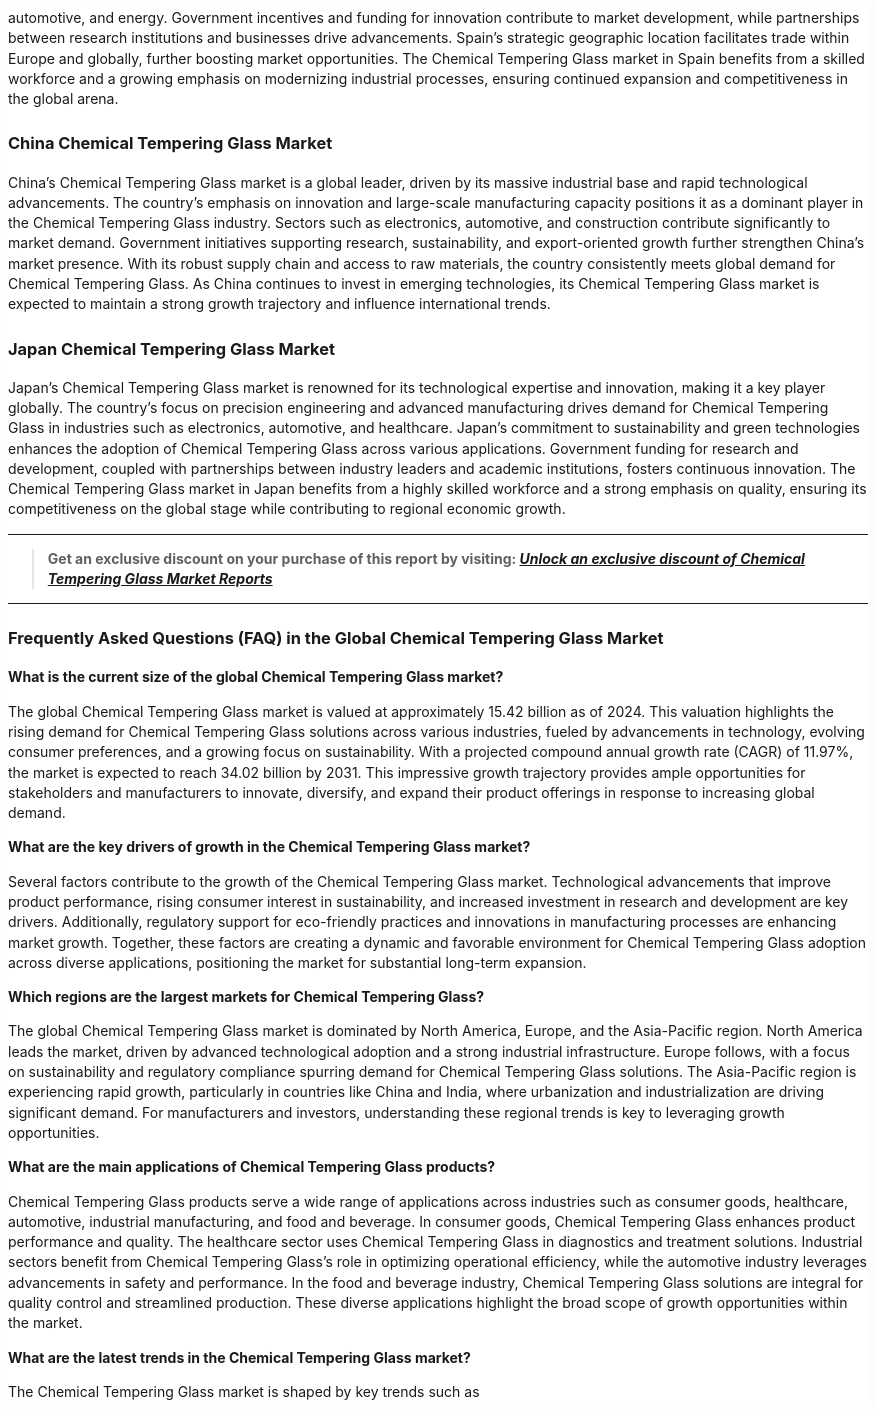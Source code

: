 automotive, and energy. Government incentives and funding for innovation contribute to market development, while partnerships between research institutions and businesses drive advancements. Spain&rsquo;s strategic geographic location facilitates trade within Europe and globally, further boosting market opportunities. The Chemical Tempering Glass market in Spain benefits from a skilled workforce and a growing emphasis on modernizing industrial processes, ensuring continued expansion and competitiveness in the global arena.</p><h3>China Chemical Tempering Glass Market</h3><p>China&rsquo;s Chemical Tempering Glass market is a global leader, driven by its massive industrial base and rapid technological advancements. The country&rsquo;s emphasis on innovation and large-scale manufacturing capacity positions it as a dominant player in the Chemical Tempering Glass industry. Sectors such as electronics, automotive, and construction contribute significantly to market demand. Government initiatives supporting research, sustainability, and export-oriented growth further strengthen China&rsquo;s market presence. With its robust supply chain and access to raw materials, the country consistently meets global demand for Chemical Tempering Glass. As China continues to invest in emerging technologies, its Chemical Tempering Glass market is expected to maintain a strong growth trajectory and influence international trends.</p><h3>Japan Chemical Tempering Glass Market</h3><p>Japan&rsquo;s Chemical Tempering Glass market is renowned for its technological expertise and innovation, making it a key player globally. The country&rsquo;s focus on precision engineering and advanced manufacturing drives demand for Chemical Tempering Glass in industries such as electronics, automotive, and healthcare. Japan&rsquo;s commitment to sustainability and green technologies enhances the adoption of Chemical Tempering Glass across various applications. Government funding for research and development, coupled with partnerships between industry leaders and academic institutions, fosters continuous innovation. The Chemical Tempering Glass market in Japan benefits from a highly skilled workforce and a strong emphasis on quality, ensuring its competitiveness on the global stage while contributing to regional economic growth.</p><hr /><blockquote><p><strong>Get an exclusive discount on your purchase of this report by visiting: <em><a href="://marketresearchpulse.com/ask-for-discount/117422?utm_source=Github&amp;utm_medium=0117">Unlock an exclusive discount of Chemical Tempering Glass Market Reports</a></em>&nbsp;</strong></p></blockquote><hr /><h3>Frequently Asked Questions (FAQ) in the Global Chemical Tempering Glass Market</h3><p><strong>What is the current size of the global Chemical Tempering Glass market?</strong></p><p>The global Chemical Tempering Glass market is valued at approximately 15.42 billion as of 2024. This valuation highlights the rising demand for Chemical Tempering Glass solutions across various industries, fueled by advancements in technology, evolving consumer preferences, and a growing focus on sustainability. With a projected compound annual growth rate (CAGR) of 11.97%, the market is expected to reach 34.02 billion by 2031. This impressive growth trajectory provides ample opportunities for stakeholders and manufacturers to innovate, diversify, and expand their product offerings in response to increasing global demand.</p><p><strong>What are the key drivers of growth in the Chemical Tempering Glass market?</strong></p><p>Several factors contribute to the growth of the Chemical Tempering Glass market. Technological advancements that improve product performance, rising consumer interest in sustainability, and increased investment in research and development are key drivers. Additionally, regulatory support for eco-friendly practices and innovations in manufacturing processes are enhancing market growth. Together, these factors are creating a dynamic and favorable environment for Chemical Tempering Glass adoption across diverse applications, positioning the market for substantial long-term expansion.</p><p><strong>Which regions are the largest markets for Chemical Tempering Glass?</strong></p><p>The global Chemical Tempering Glass market is dominated by North America, Europe, and the Asia-Pacific region. North America leads the market, driven by advanced technological adoption and a strong industrial infrastructure. Europe follows, with a focus on sustainability and regulatory compliance spurring demand for Chemical Tempering Glass solutions. The Asia-Pacific region is experiencing rapid growth, particularly in countries like China and India, where urbanization and industrialization are driving significant demand. For manufacturers and investors, understanding these regional trends is key to leveraging growth opportunities.</p><p><strong>What are the main applications of Chemical Tempering Glass products?</strong></p><p>Chemical Tempering Glass products serve a wide range of applications across industries such as consumer goods, healthcare, automotive, industrial manufacturing, and food and beverage. In consumer goods, Chemical Tempering Glass enhances product performance and quality. The healthcare sector uses Chemical Tempering Glass in diagnostics and treatment solutions. Industrial sectors benefit from Chemical Tempering Glass&rsquo;s role in optimizing operational efficiency, while the automotive industry leverages advancements in safety and performance. In the food and beverage industry, Chemical Tempering Glass solutions are integral for quality control and streamlined production. These diverse applications highlight the broad scope of growth opportunities within the market.</p><p><strong>What are the latest trends in the Chemical Tempering Glass market?</strong></p><p>The Chemical Tempering Glass market is shaped by key trends such as